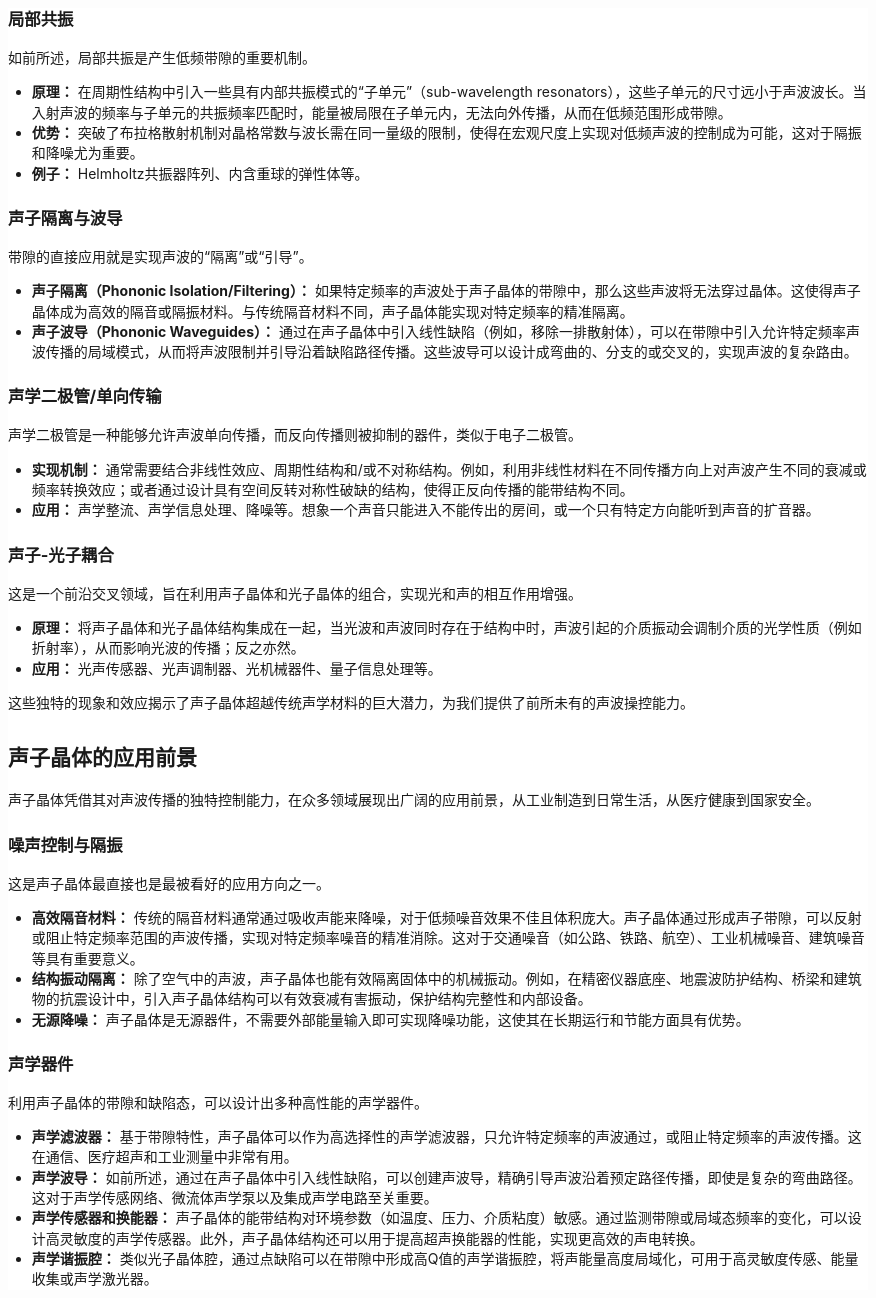 ### 局部共振

如前所述，局部共振是产生低频带隙的重要机制。

*   **原理：** 在周期性结构中引入一些具有内部共振模式的“子单元”（sub-wavelength resonators），这些子单元的尺寸远小于声波波长。当入射声波的频率与子单元的共振频率匹配时，能量被局限在子单元内，无法向外传播，从而在低频范围形成带隙。
*   **优势：** 突破了布拉格散射机制对晶格常数与波长需在同一量级的限制，使得在宏观尺度上实现对低频声波的控制成为可能，这对于隔振和降噪尤为重要。
*   **例子：** Helmholtz共振器阵列、内含重球的弹性体等。

### 声子隔离与波导

带隙的直接应用就是实现声波的“隔离”或“引导”。

*   **声子隔离（Phononic Isolation/Filtering）：** 如果特定频率的声波处于声子晶体的带隙中，那么这些声波将无法穿过晶体。这使得声子晶体成为高效的隔音或隔振材料。与传统隔音材料不同，声子晶体能实现对特定频率的精准隔离。
*   **声子波导（Phononic Waveguides）：** 通过在声子晶体中引入线性缺陷（例如，移除一排散射体），可以在带隙中引入允许特定频率声波传播的局域模式，从而将声波限制并引导沿着缺陷路径传播。这些波导可以设计成弯曲的、分支的或交叉的，实现声波的复杂路由。

### 声学二极管/单向传输

声学二极管是一种能够允许声波单向传播，而反向传播则被抑制的器件，类似于电子二极管。

*   **实现机制：** 通常需要结合非线性效应、周期性结构和/或不对称结构。例如，利用非线性材料在不同传播方向上对声波产生不同的衰减或频率转换效应；或者通过设计具有空间反转对称性破缺的结构，使得正反向传播的能带结构不同。
*   **应用：** 声学整流、声学信息处理、降噪等。想象一个声音只能进入不能传出的房间，或一个只有特定方向能听到声音的扩音器。

### 声子-光子耦合

这是一个前沿交叉领域，旨在利用声子晶体和光子晶体的组合，实现光和声的相互作用增强。

*   **原理：** 将声子晶体和光子晶体结构集成在一起，当光波和声波同时存在于结构中时，声波引起的介质振动会调制介质的光学性质（例如折射率），从而影响光波的传播；反之亦然。
*   **应用：** 光声传感器、光声调制器、光机械器件、量子信息处理等。

这些独特的现象和效应揭示了声子晶体超越传统声学材料的巨大潜力，为我们提供了前所未有的声波操控能力。

## 声子晶体的应用前景

声子晶体凭借其对声波传播的独特控制能力，在众多领域展现出广阔的应用前景，从工业制造到日常生活，从医疗健康到国家安全。

### 噪声控制与隔振

这是声子晶体最直接也是最被看好的应用方向之一。

*   **高效隔音材料：** 传统的隔音材料通常通过吸收声能来降噪，对于低频噪音效果不佳且体积庞大。声子晶体通过形成声子带隙，可以反射或阻止特定频率范围的声波传播，实现对特定频率噪音的精准消除。这对于交通噪音（如公路、铁路、航空）、工业机械噪音、建筑噪音等具有重要意义。
*   **结构振动隔离：** 除了空气中的声波，声子晶体也能有效隔离固体中的机械振动。例如，在精密仪器底座、地震波防护结构、桥梁和建筑物的抗震设计中，引入声子晶体结构可以有效衰减有害振动，保护结构完整性和内部设备。
*   **无源降噪：** 声子晶体是无源器件，不需要外部能量输入即可实现降噪功能，这使其在长期运行和节能方面具有优势。

### 声学器件

利用声子晶体的带隙和缺陷态，可以设计出多种高性能的声学器件。

*   **声学滤波器：** 基于带隙特性，声子晶体可以作为高选择性的声学滤波器，只允许特定频率的声波通过，或阻止特定频率的声波传播。这在通信、医疗超声和工业测量中非常有用。
*   **声学波导：** 如前所述，通过在声子晶体中引入线性缺陷，可以创建声波导，精确引导声波沿着预定路径传播，即使是复杂的弯曲路径。这对于声学传感网络、微流体声学泵以及集成声学电路至关重要。
*   **声学传感器和换能器：** 声子晶体的能带结构对环境参数（如温度、压力、介质粘度）敏感。通过监测带隙或局域态频率的变化，可以设计高灵敏度的声学传感器。此外，声子晶体结构还可以用于提高超声换能器的性能，实现更高效的声电转换。
*   **声学谐振腔：** 类似光子晶体腔，通过点缺陷可以在带隙中形成高Q值的声学谐振腔，将声能量高度局域化，可用于高灵敏度传感、能量收集或声学激光器。
